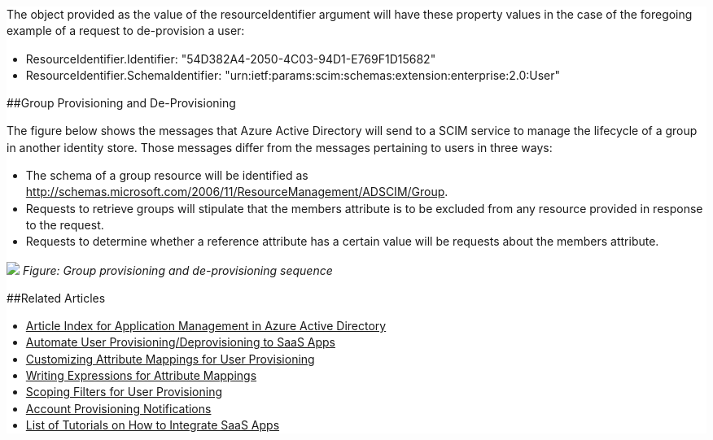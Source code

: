 The object provided as the value of the resourceIdentifier argument will have these property values in the case of the foregoing example of a request to de-provision a user: 

* ResourceIdentifier.Identifier: "54D382A4-2050-4C03-94D1-E769F1D15682"
* ResourceIdentifier.SchemaIdentifier: "urn:ietf:params:scim:schemas:extension:enterprise:2.0:User"

##Group Provisioning and De-Provisioning

The figure below shows the messages that Azure Active Directory will send to a SCIM service to manage the lifecycle of a group in another identity store.  Those messages differ from the messages pertaining to users in three ways: 

* The schema of a group resource will be identified as http://schemas.microsoft.com/2006/11/ResourceManagement/ADSCIM/Group.  
* Requests to retrieve groups will stipulate that the members attribute is to be excluded from any resource provided in response to the request.  
* Requests to determine whether a reference attribute has a certain value will be requests about the members attribute.  

![][5]
*Figure: Group provisioning and de-provisioning sequence*

##Related Articles

- [Article Index for Application Management in Azure Active Directory](active-directory-apps-index.md)
- [Automate User Provisioning/Deprovisioning to SaaS Apps](active-directory-saas-app-provisioning.md)
- [Customizing Attribute Mappings for User Provisioning](active-directory-saas-customizing-attribute-mappings.md)
- [Writing Expressions for Attribute Mappings](active-directory-saas-writing-expressions-for-attribute-mappings.md)
- [Scoping Filters for User Provisioning](active-directory-saas-scoping-filters.md)
- [Account Provisioning Notifications](active-directory-saas-account-provisioning-notifications.md)
- [List of Tutorials on How to Integrate SaaS Apps](active-directory-saas-tutorial-list.md)


	

[1]: ./media/active-directory-scim-provisioning/scim-figure-1.PNG
[2]: ./media/active-directory-scim-provisioning/scim-figure-2.PNG
[3]: ./media/active-directory-scim-provisioning/scim-figure-3.PNG
[4]: ./media/active-directory-scim-provisioning/scim-figure-4.PNG
[5]: ./media/active-directory-scim-provisioning/scim-figure-5.PNG
